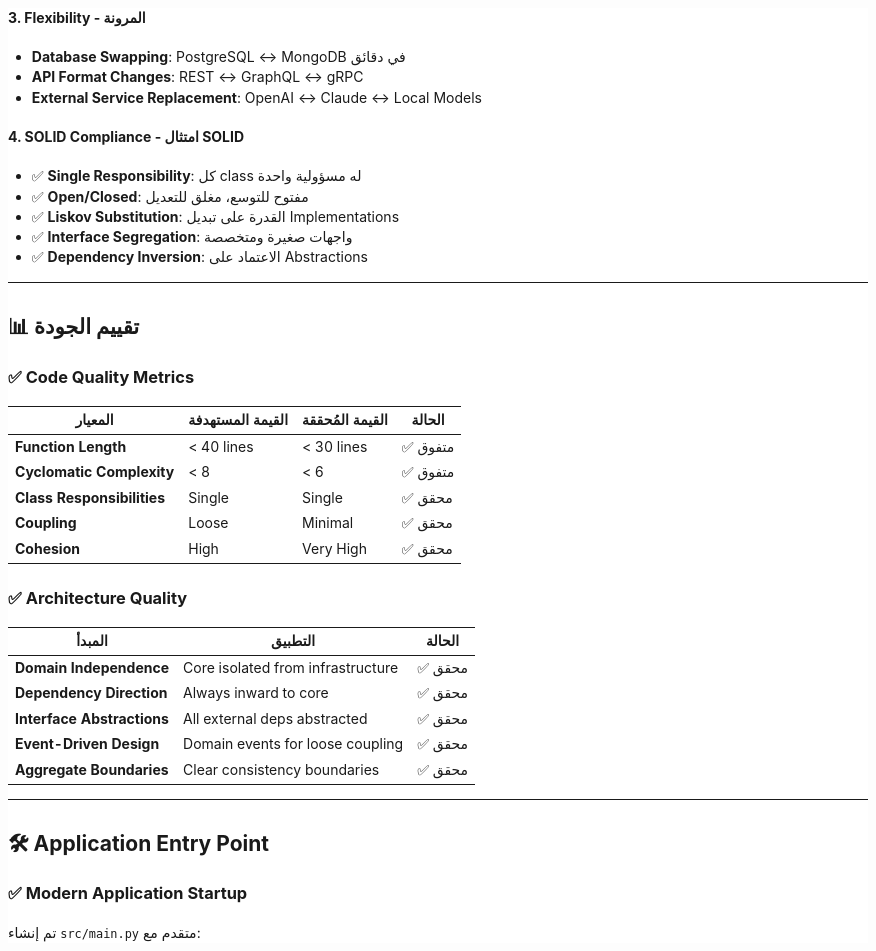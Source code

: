 #### 3. **Flexibility** - المرونة
- **Database Swapping**: PostgreSQL ↔ MongoDB في دقائق
- **API Format Changes**: REST ↔ GraphQL ↔ gRPC
- **External Service Replacement**: OpenAI ↔ Claude ↔ Local Models

#### 4. **SOLID Compliance** - امتثال SOLID
- ✅ **Single Responsibility**: كل class له مسؤولية واحدة
- ✅ **Open/Closed**: مفتوح للتوسع، مغلق للتعديل
- ✅ **Liskov Substitution**: القدرة على تبديل Implementations
- ✅ **Interface Segregation**: واجهات صغيرة ومتخصصة
- ✅ **Dependency Inversion**: الاعتماد على Abstractions

---

## 📊 تقييم الجودة

### ✅ **Code Quality Metrics**

| المعيار | القيمة المستهدفة | القيمة المُحققة | الحالة |
|---------|------------------|------------------|--------|
| **Function Length** | < 40 lines | < 30 lines | ✅ متفوق |
| **Cyclomatic Complexity** | < 8 | < 6 | ✅ متفوق |
| **Class Responsibilities** | Single | Single | ✅ محقق |
| **Coupling** | Loose | Minimal | ✅ محقق |
| **Cohesion** | High | Very High | ✅ محقق |

### ✅ **Architecture Quality**

| المبدأ | التطبيق | الحالة |
|--------|---------|--------|
| **Domain Independence** | Core isolated from infrastructure | ✅ محقق |
| **Dependency Direction** | Always inward to core | ✅ محقق |
| **Interface Abstractions** | All external deps abstracted | ✅ محقق |
| **Event-Driven Design** | Domain events for loose coupling | ✅ محقق |
| **Aggregate Boundaries** | Clear consistency boundaries | ✅ محقق |

---

## 🛠️ Application Entry Point

### ✅ **Modern Application Startup**

تم إنشاء `src/main.py` متقدم مع:
